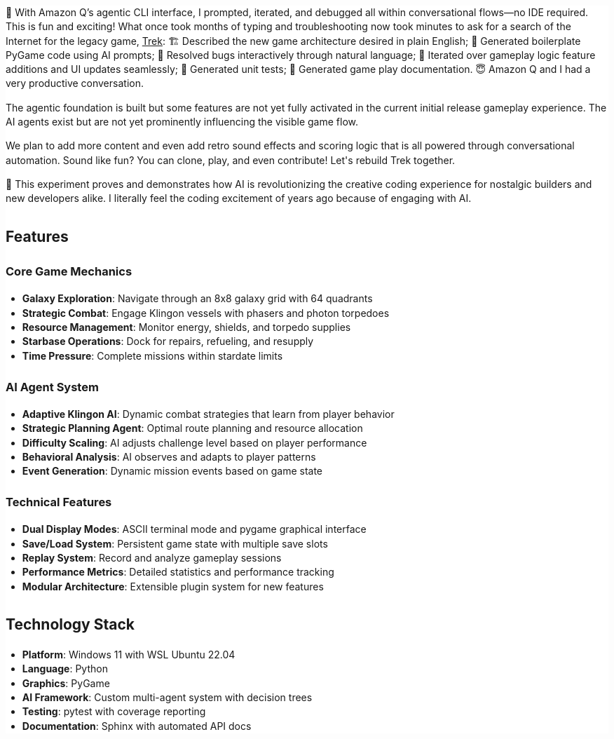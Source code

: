 🧠 With Amazon Q’s agentic CLI interface, I prompted, iterated, and debugged all within conversational flows—no IDE required. This is fun and exciting! What once took months of typing and troubleshooting now took minutes to ask for a search of the Internet for the legacy game, [Trek](https://en.wikipedia.org/wiki/Star_Trek_(1971_video_game)): 🏗️ Described the new game architecture desired in plain English; 🤖 Generated boilerplate PyGame code using AI prompts; 🐛 Resolved bugs interactively through natural language; 🔁 Iterated over gameplay logic feature additions and UI updates seamlessly; 🥋 Generated unit tests; 📗 Generated game play documentation. 😇 Amazon Q and I had a very productive conversation.   

The agentic foundation is built but some features are not yet fully activated in the current initial release gameplay experience.
The AI agents exist but are not yet prominently influencing the visible game flow.

We plan to add more content and even add retro sound effects and scoring logic that is all powered through conversational automation. Sound like fun? You can clone, play, and even contribute! Let's rebuild Trek together.

🧥 This experiment proves and demonstrates how AI is revolutionizing the creative coding experience for nostalgic builders and new developers alike. I literally feel the coding excitement of years ago because of engaging with AI.


## Features

### Core Game Mechanics
- **Galaxy Exploration**: Navigate through an 8x8 galaxy grid with 64 quadrants
- **Strategic Combat**: Engage Klingon vessels with phasers and photon torpedoes
- **Resource Management**: Monitor energy, shields, and torpedo supplies
- **Starbase Operations**: Dock for repairs, refueling, and resupply
- **Time Pressure**: Complete missions within stardate limits

### AI Agent System
- **Adaptive Klingon AI**: Dynamic combat strategies that learn from player behavior
- **Strategic Planning Agent**: Optimal route planning and resource allocation
- **Difficulty Scaling**: AI adjusts challenge level based on player performance
- **Behavioral Analysis**: AI observes and adapts to player patterns
- **Event Generation**: Dynamic mission events based on game state

### Technical Features
- **Dual Display Modes**: ASCII terminal mode and pygame graphical interface
- **Save/Load System**: Persistent game state with multiple save slots
- **Replay System**: Record and analyze gameplay sessions
- **Performance Metrics**: Detailed statistics and performance tracking
- **Modular Architecture**: Extensible plugin system for new features

## Technology Stack

- **Platform**: Windows 11 with WSL Ubuntu 22.04
- **Language**: Python
- **Graphics**: PyGame
- **AI Framework**: Custom multi-agent system with decision trees
- **Testing**: pytest with coverage reporting
- **Documentation**: Sphinx with automated API docs
